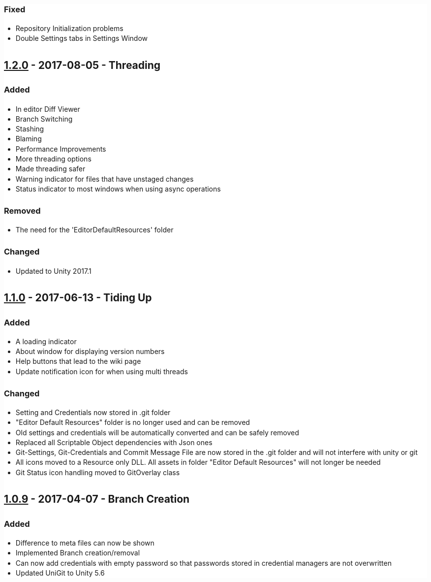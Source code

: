 ### Fixed
- Repository Initialization problems
- Double Settings tabs in Settings Window

## [1.2.0] - 2017-08-05 - Threading
### Added
- In editor Diff Viewer
- Branch Switching
- Stashing
- Blaming
- Performance Improvements
- More threading options
- Made threading safer
- Warning indicator for files that have unstaged changes
- Status indicator to most windows when using async operations

### Removed
- The need for the 'EditorDefaultResources' folder

### Changed
- Updated to Unity 2017.1

## [1.1.0] - 2017-06-13 - Tiding Up
### Added
- A loading indicator
- About window for displaying version numbers
- Help buttons that lead to the wiki page
- Update notification icon for when using multi threads

### Changed
- Setting and Credentials now stored in .git folder
- "Editor Default Resources" folder is no longer used and can be removed
- Old settings and credentials will be automatically converted and can be safely removed
- Replaced all Scriptable Object dependencies with Json ones
- Git-Settings, Git-Credentials and Commit Message File are now stored in the .git folder and will not interfere with unity or git
- All icons moved to a Resource only DLL. All assets in folder "Editor Default Resources" will not longer be needed
- Git Status icon handling moved to GitOverlay class

## [1.0.9] - 2017-04-07 - Branch Creation
### Added
- Difference to meta files can now be shown
- Implemented Branch creation/removal
- Can now add credentials with empty password so that passwords stored in credential managers are not overwritten
- Updated UniGit to Unity 5.6


[Unreleased]: https://github.com/simeonradivoev/UniGit/compare/v1.5.1...HEAD
[1.5.1]: https://github.com/simeonradivoev/UniGit/compare/v1.5.0...1.5.1
[1.5.0]: https://github.com/simeonradivoev/UniGit/compare/v1.4.3...1.5.0
[1.4.3]: https://github.com/simeonradivoev/UniGit/compare/v1.4.2...v1.4.3
[1.4.2]: https://github.com/simeonradivoev/UniGit/compare/v1.4.1...v1.4.2
[1.4.1]: https://github.com/simeonradivoev/UniGit/compare/v1.4...v1.4.1
[1.4.0]: https://github.com/simeonradivoev/UniGit/compare/v1.3.1...v1.4
[1.3.1]: https://github.com/simeonradivoev/UniGit/compare/v1.3...v1.3.1
[1.3.0]: https://github.com/simeonradivoev/UniGit/compare/v1.2.4...v1.3
[1.2.4]: https://github.com/simeonradivoev/UniGit/compare/v1.2.3...v1.2.4
[1.2.3]: https://github.com/simeonradivoev/UniGit/compare/v1.2.21...v1.2.3
[1.2.21]: https://github.com/simeonradivoev/UniGit/compare/v1.2.2--hotfix...v1.2.21
[1.2.2]: https://github.com/simeonradivoev/UniGit/compare/v1.2.1...v1.2.2--hotfix
[1.2.1]: https://github.com/simeonradivoev/UniGit/compare/v1.2.0...v1.2.1
[1.2.0]: https://github.com/simeonradivoev/UniGit/compare/v1.1.0...v1.2.0
[1.1.0]: https://github.com/simeonradivoev/UniGit/compare/v1.0.9...v1.1.0
[1.0.9]: https://github.com/simeonradivoev/UniGit/compare/v1.0.8...v1.0.9
[1.0.8]: https://github.com/simeonradivoev/UniGit/compare/v1.0.7...v1.0.8
[1.0.7]: https://github.com/simeonradivoev/UniGit/compare/v1.0.6...v1.0.7
[1.0.6]: https://github.com/simeonradivoev/UniGit/compare/v1.0.5...v1.0.6
[1.0.5]: https://github.com/simeonradivoev/UniGit/compare/v1.0.4...v1.0.5
[1.0.4]: https://github.com/simeonradivoev/UniGit/compare/v1.0.3...v1.0.4
[1.0.3]: https://github.com/simeonradivoev/UniGit/compare/v1.0.2...v1.0.3
[1.0.2]: https://github.com/simeonradivoev/UniGit/compare/v1.0.1...v1.0.2
[1.0.1]: https://github.com/simeonradivoev/UniGit/compare/v1.0...v1.0.1
[1.0.0]: https://github.com/simeonradivoev/UniGit/releases/tag/v1.0